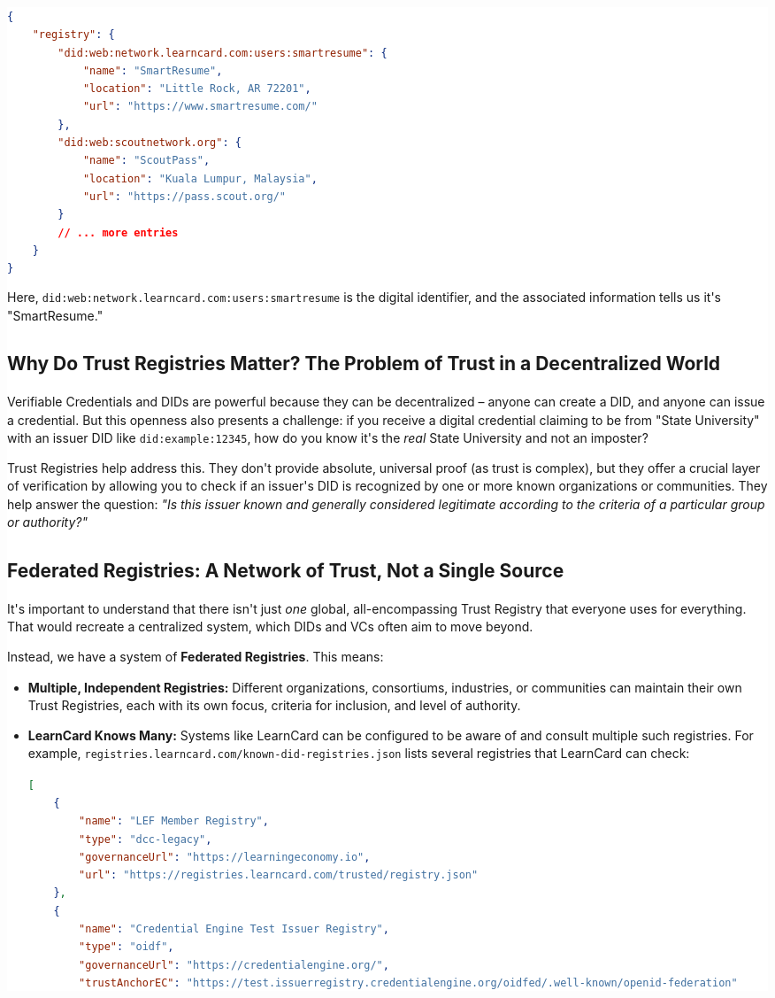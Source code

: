 ```json
{
    "registry": {
        "did:web:network.learncard.com:users:smartresume": {
            "name": "SmartResume",
            "location": "Little Rock, AR 72201",
            "url": "https://www.smartresume.com/"
        },
        "did:web:scoutnetwork.org": {
            "name": "ScoutPass",
            "location": "Kuala Lumpur, Malaysia",
            "url": "https://pass.scout.org/"
        }
        // ... more entries
    }
}

```

Here, `did:web:network.learncard.com:users:smartresume` is the digital identifier, and the associated information tells us it's "SmartResume."

## Why Do Trust Registries Matter? The Problem of Trust in a Decentralized World

Verifiable Credentials and DIDs are powerful because they can be decentralized – anyone can create a DID, and anyone can issue a credential. But this openness also presents a challenge: if you receive a digital credential claiming to be from "State University" with an issuer DID like `did:example:12345`, how do you know it's the _real_ State University and not an imposter?

Trust Registries help address this. They don't provide absolute, universal proof (as trust is complex), but they offer a crucial layer of verification by allowing you to check if an issuer's DID is recognized by one or more known organizations or communities. They help answer the question: _"Is this issuer known and generally considered legitimate according to the criteria of a particular group or authority?"_

## Federated Registries: A Network of Trust, Not a Single Source

It's important to understand that there isn't just _one_ global, all-encompassing Trust Registry that everyone uses for everything. That would recreate a centralized system, which DIDs and VCs often aim to move beyond.

Instead, we have a system of **Federated Registries**. This means:

* **Multiple, Independent Registries:** Different organizations, consortiums, industries, or communities can maintain their own Trust Registries, each with its own focus, criteria for inclusion, and level of authority.
*   **LearnCard Knows Many:** Systems like LearnCard can be configured to be aware of and consult multiple such registries. For example, `registries.learncard.com/known-did-registries.json` lists several registries that LearnCard can check:

    ```json
    [
        {
            "name": "LEF Member Registry",
            "type": "dcc-legacy", 
            "governanceUrl": "https://learningeconomy.io",
            "url": "https://registries.learncard.com/trusted/registry.json"
        },
        {
            "name": "Credential Engine Test Issuer Registry",
            "type": "oidf",
            "governanceUrl": "https://credentialengine.org/",
            "trustAnchorEC": "https://test.issuerregistry.credentialengine.org/oidfed/.well-known/openid-federation"